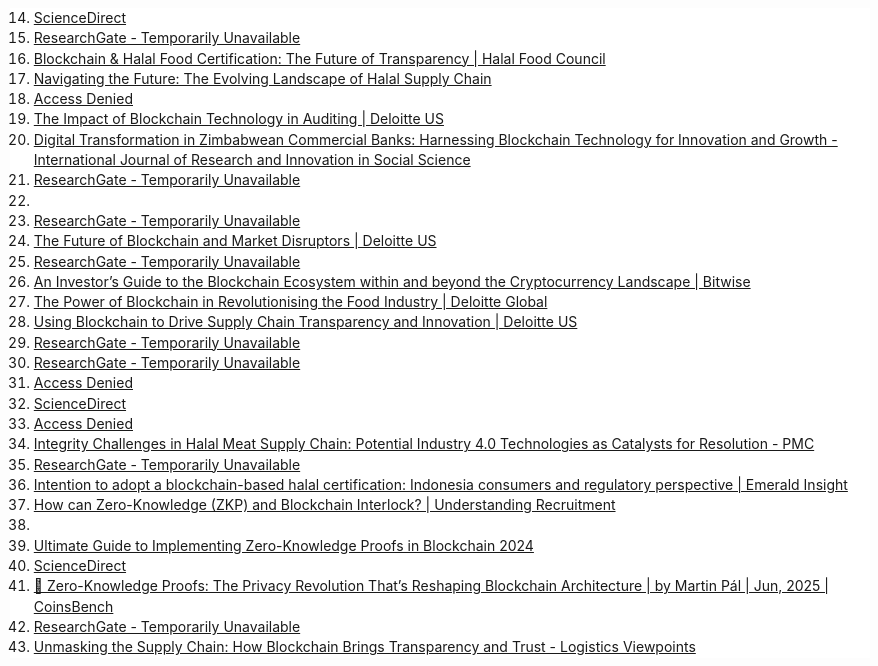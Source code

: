 14. [ScienceDirect](https://www.sciencedirect.com/science/article/pii/S2096720922000136)
15. [ResearchGate - Temporarily Unavailable](https://www.researchgate.net/publication/391346689_Blockchain-Driven_Halal_Supply_Chains_Enhancing_Transparency_and_Efficiency_While_Ensuring_Shariah_Adherence)
16. [Blockchain & Halal Food Certification: The Future of Transparency | Halal Food Council](https://halalfoodcouncilusa.com/the-role-of-blockchain-in-halal-food-certification-in-the-usa/)
17. [Navigating the Future: The Evolving Landscape of Halal Supply Chain](https://www.linkedin.com/pulse/navigating-future-evolving-landscape-halal-supply-chain-arshad-azhar-qe3tf)
18. [Access Denied](https://www.mdpi.com/2079-8954/13/1/21)
19. [The Impact of Blockchain Technology in Auditing | Deloitte US](https://www.deloitte.com/us/en/services/audit-assurance/articles/impact-of-blockchain-in-accounting.html)
20. [Digital Transformation in Zimbabwean Commercial Banks: Harnessing Blockchain Technology for Innovation and Growth - International Journal of Research and Innovation in Social Science](https://rsisinternational.org/journals/ijriss/articles/digital-transformation-in-zimbabwean-commercial-banks-harnessing-blockchain-technology-for-innovation-and-growth/)
21. [ResearchGate - Temporarily Unavailable](https://www.researchgate.net/publication/389360032_Enhancing_Data_Security_and_Transparency_The_Role_of_Blockchain_in_Decentralized_Systems)
22. [](https://academyofmarketing.org/wp-content/uploads/2025/07/AM-PROCEEDINGS-2025.pdf)
23. [ResearchGate - Temporarily Unavailable](https://www.researchgate.net/publication/332761877_Blockchain_Redefining_The_Halal_Food_Sector)
24. [The Future of Blockchain and Market Disruptors | Deloitte US](https://www.deloitte.com/us/en/services/consulting/articles/future-of-blockchain.html)
25. [ResearchGate - Temporarily Unavailable](https://www.researchgate.net/publication/390093385_Blockchain_Application_in_Food_Supply_Chains_A_Critical_Review_and_Agenda_for_Future_Studies)
26. [An Investor’s Guide to the Blockchain Ecosystem within and beyond the Cryptocurrency Landscape | Bitwise](https://bitwiseinvestments.eu/blog/crypto-research/Blockhain_research/)
27. [The Power of Blockchain in Revolutionising the Food Industry | Deloitte Global](https://www.deloitte.com/global/en/Industries/consumer-products/perspectives/the-power-of-blockchain-in-revolutionising-the-food-industry.html)
28. [Using Blockchain to Drive Supply Chain Transparency and Innovation | Deloitte US](https://www.deloitte.com/us/en/services/consulting/articles/blockchain-supply-chain-innovation.html)
29. [ResearchGate - Temporarily Unavailable](https://www.researchgate.net/publication/379517169_Zero-Knowledge_Proofs_in_Blockchain-Enabled_Supply_Chain_Management)
30. [ResearchGate - Temporarily Unavailable](https://www.researchgate.net/publication/367772668_Blockchain_Technology_for_Halal_Supply_Chain_Management)
31. [Access Denied](https://www.scilit.com/publications/4ff71e3e5ec731928203e954ec81fcd6)
32. [ScienceDirect](https://www.sciencedirect.com/science/article/am/pii/S0040162521003024)
33. [Access Denied](https://www.mdpi.com/2079-8954/13/1/21)
34. [
            Integrity Challenges in Halal Meat Supply Chain: Potential Industry 4.0 Technologies as Catalysts for Resolution - PMC
        ](https://pmc.ncbi.nlm.nih.gov/articles/PMC11989096/)
35. [ResearchGate - Temporarily Unavailable](https://www.researchgate.net/publication/391346689_Blockchain-Driven_Halal_Supply_Chains_Enhancing_Transparency_and_Efficiency_While_Ensuring_Shariah_Adherence)
36. [     Intention to adopt a blockchain-based halal certification: Indonesia consumers and regulatory perspective
 |  Emerald Insight](https://www.emerald.com/insight/content/doi/10.1108/jima-03-2023-0069/full/html)
37. [How can Zero-Knowledge (ZKP) and Blockchain Interlock? | Understanding Recruitment](https://www.understandingrecruitment.com/knowledge-hub/blog/how-can-zero-knowledge-zkp-and-blockchain-interlock/)
38. [](https://www2.eecs.berkeley.edu/Pubs/TechRpts/2025/EECS-2025-20.pdf)
39. [Ultimate Guide to Implementing Zero-Knowledge Proofs in Blockchain 2024](https://www.rapidinnovation.io/post/what-are-the-step-by-step-processes-for-implementing-zkps-in-a-blockchain-project)
40. [ScienceDirect](https://www.sciencedirect.com/science/article/pii/S2214212623002624)
41. [🔐 Zero-Knowledge Proofs: The Privacy Revolution That’s Reshaping Blockchain Architecture | by Martin Pál | Jun, 2025 | CoinsBench](https://coinsbench.com/zero-knowledge-proofs-the-privacy-revolution-thats-reshaping-blockchain-architecture-2a1a41b84070)
42. [ResearchGate - Temporarily Unavailable](https://www.researchgate.net/publication/367772668_Blockchain_Technology_for_Halal_Supply_Chain_Management/download)
43. [Unmasking the Supply Chain: How Blockchain Brings Transparency and Trust - Logistics Viewpoints](https://logisticsviewpoints.com/2025/02/26/unmasking-the-supply-chain-how-blockchain-brings-transparency-and-trust/)